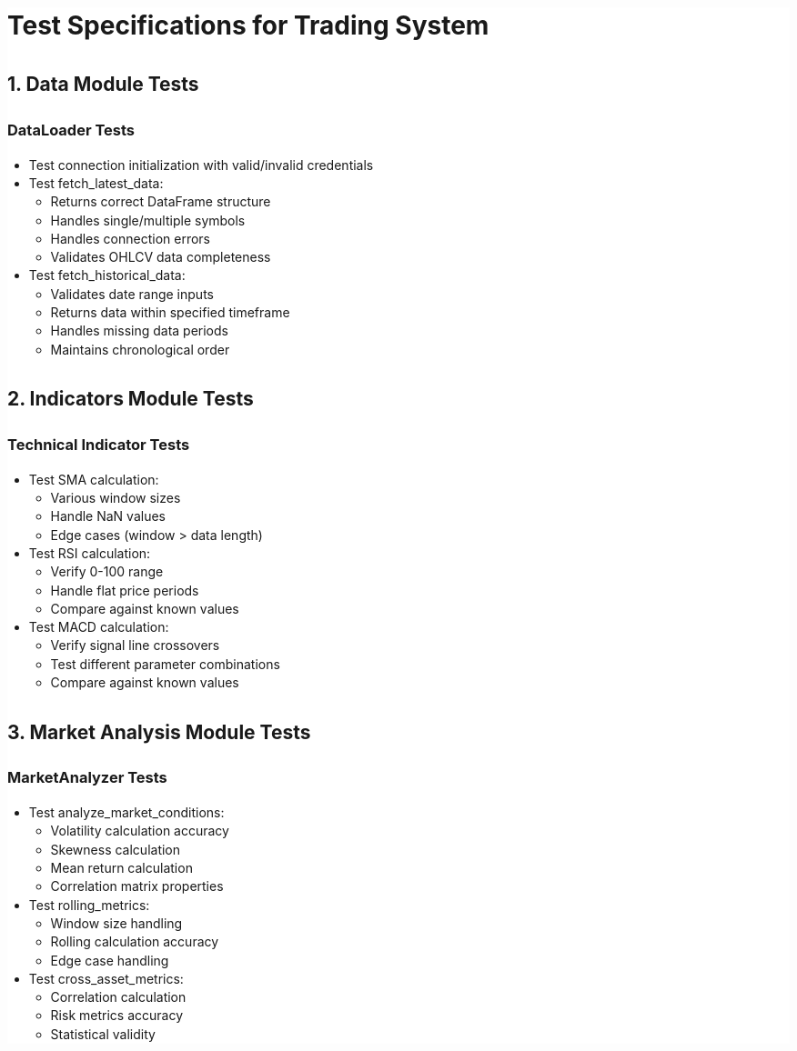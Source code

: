 # Test Specifications for Trading System

## 1. Data Module Tests

### DataLoader Tests
- Test connection initialization with valid/invalid credentials
- Test fetch_latest_data:
  - Returns correct DataFrame structure
  - Handles single/multiple symbols
  - Handles connection errors
  - Validates OHLCV data completeness
- Test fetch_historical_data:
  - Validates date range inputs
  - Returns data within specified timeframe
  - Handles missing data periods
  - Maintains chronological order

## 2. Indicators Module Tests

### Technical Indicator Tests
- Test SMA calculation:
  - Various window sizes
  - Handle NaN values
  - Edge cases (window > data length)
- Test RSI calculation:
  - Verify 0-100 range
  - Handle flat price periods
  - Compare against known values
- Test MACD calculation:
  - Verify signal line crossovers
  - Test different parameter combinations
  - Compare against known values

## 3. Market Analysis Module Tests

### MarketAnalyzer Tests
- Test analyze_market_conditions:
  - Volatility calculation accuracy
  - Skewness calculation
  - Mean return calculation
  - Correlation matrix properties
- Test rolling_metrics:
  - Window size handling
  - Rolling calculation accuracy
  - Edge case handling
- Test cross_asset_metrics:
  - Correlation calculation
  - Risk metrics accuracy
  - Statistical validity
